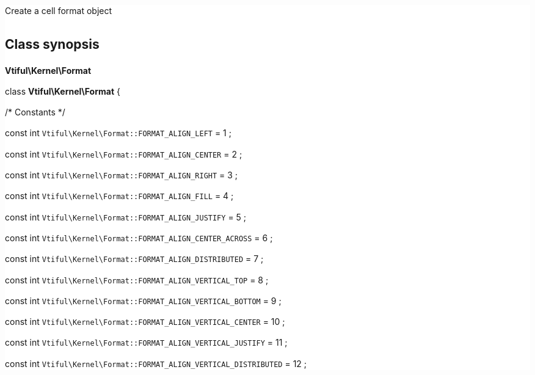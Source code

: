 Create a cell format object

Class synopsis
--------------

**Vtiful\\Kernel\\Format**

<span class="ooclass"> class **Vtiful\\Kernel\\Format** </span> {

/\* Constants \*/

<span class="modifier">const</span> <span class="type">int</span>
`Vtiful\Kernel\Format::FORMAT_ALIGN_LEFT` <span class="initializer"> =
1</span> ;

<span class="modifier">const</span> <span class="type">int</span>
`Vtiful\Kernel\Format::FORMAT_ALIGN_CENTER` <span class="initializer"> =
2</span> ;

<span class="modifier">const</span> <span class="type">int</span>
`Vtiful\Kernel\Format::FORMAT_ALIGN_RIGHT` <span class="initializer"> =
3</span> ;

<span class="modifier">const</span> <span class="type">int</span>
`Vtiful\Kernel\Format::FORMAT_ALIGN_FILL` <span class="initializer"> =
4</span> ;

<span class="modifier">const</span> <span class="type">int</span>
`Vtiful\Kernel\Format::FORMAT_ALIGN_JUSTIFY` <span class="initializer">
= 5</span> ;

<span class="modifier">const</span> <span class="type">int</span>
`Vtiful\Kernel\Format::FORMAT_ALIGN_CENTER_ACROSS` <span
class="initializer"> = 6</span> ;

<span class="modifier">const</span> <span class="type">int</span>
`Vtiful\Kernel\Format::FORMAT_ALIGN_DISTRIBUTED` <span
class="initializer"> = 7</span> ;

<span class="modifier">const</span> <span class="type">int</span>
`Vtiful\Kernel\Format::FORMAT_ALIGN_VERTICAL_TOP` <span
class="initializer"> = 8</span> ;

<span class="modifier">const</span> <span class="type">int</span>
`Vtiful\Kernel\Format::FORMAT_ALIGN_VERTICAL_BOTTOM` <span
class="initializer"> = 9</span> ;

<span class="modifier">const</span> <span class="type">int</span>
`Vtiful\Kernel\Format::FORMAT_ALIGN_VERTICAL_CENTER` <span
class="initializer"> = 10</span> ;

<span class="modifier">const</span> <span class="type">int</span>
`Vtiful\Kernel\Format::FORMAT_ALIGN_VERTICAL_JUSTIFY` <span
class="initializer"> = 11</span> ;

<span class="modifier">const</span> <span class="type">int</span>
`Vtiful\Kernel\Format::FORMAT_ALIGN_VERTICAL_DISTRIBUTED` <span
class="initializer"> = 12</span> ;
